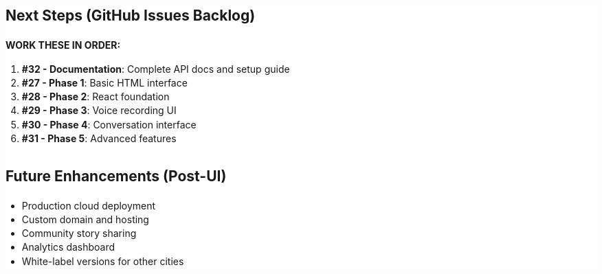 ## Next Steps (GitHub Issues Backlog)
**WORK THESE IN ORDER:**
1. **#32 - Documentation**: Complete API docs and setup guide
2. **#27 - Phase 1**: Basic HTML interface
3. **#28 - Phase 2**: React foundation
4. **#29 - Phase 3**: Voice recording UI
5. **#30 - Phase 4**: Conversation interface
6. **#31 - Phase 5**: Advanced features

## Future Enhancements (Post-UI)
- Production cloud deployment
- Custom domain and hosting
- Community story sharing
- Analytics dashboard
- White-label versions for other cities
